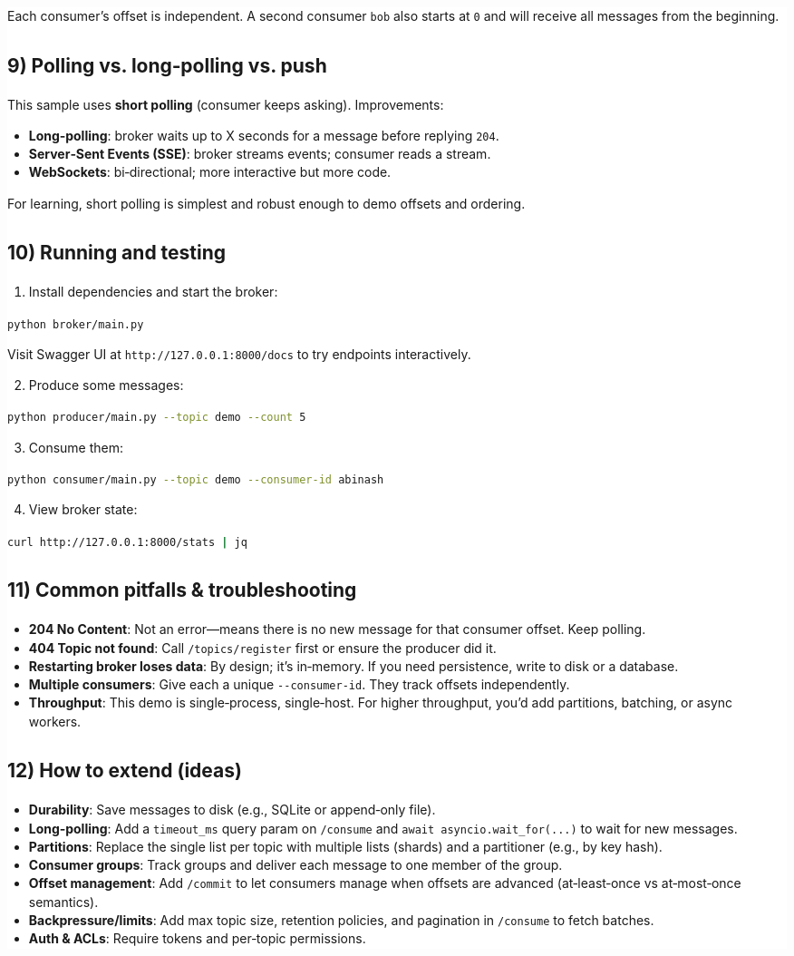 Each consumer’s offset is independent. A second consumer `bob` also starts at `0` and will receive all messages from the beginning.

## 9) Polling vs. long‑polling vs. push

This sample uses **short polling** (consumer keeps asking). Improvements:
- **Long‑polling**: broker waits up to X seconds for a message before replying `204`.
- **Server‑Sent Events (SSE)**: broker streams events; consumer reads a stream.
- **WebSockets**: bi‑directional; more interactive but more code.

For learning, short polling is simplest and robust enough to demo offsets and ordering.

## 10) Running and testing

1. Install dependencies and start the broker:
```bash
python broker/main.py
```
Visit Swagger UI at `http://127.0.0.1:8000/docs` to try endpoints interactively.

2. Produce some messages:
```bash
python producer/main.py --topic demo --count 5
```

3. Consume them:
```bash
python consumer/main.py --topic demo --consumer-id abinash
```

4. View broker state:
```bash
curl http://127.0.0.1:8000/stats | jq
```

## 11) Common pitfalls & troubleshooting

- **204 No Content**: Not an error—means there is no new message for that consumer offset. Keep polling.
- **404 Topic not found**: Call `/topics/register` first or ensure the producer did it.
- **Restarting broker loses data**: By design; it’s in‑memory. If you need persistence, write to disk or a database.
- **Multiple consumers**: Give each a unique `--consumer-id`. They track offsets independently.
- **Throughput**: This demo is single‑process, single‑host. For higher throughput, you’d add partitions, batching, or async workers.

## 12) How to extend (ideas)

- **Durability**: Save messages to disk (e.g., SQLite or append‑only file).
- **Long‑polling**: Add a `timeout_ms` query param on `/consume` and `await asyncio.wait_for(...)` to wait for new messages.
- **Partitions**: Replace the single list per topic with multiple lists (shards) and a partitioner (e.g., by key hash).
- **Consumer groups**: Track groups and deliver each message to one member of the group.
- **Offset management**: Add `/commit` to let consumers manage when offsets are advanced (at‑least‑once vs at‑most‑once semantics).
- **Backpressure/limits**: Add max topic size, retention policies, and pagination in `/consume` to fetch batches.
- **Auth & ACLs**: Require tokens and per‑topic permissions.
